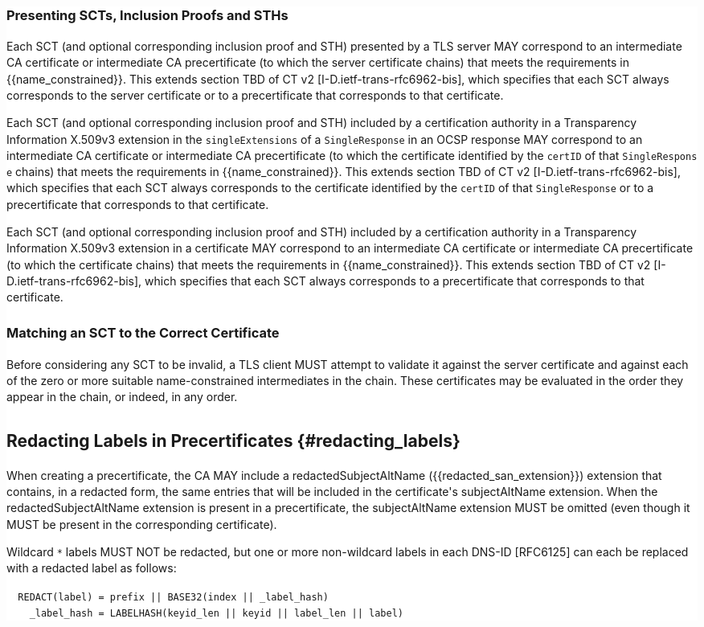 ### Presenting SCTs, Inclusion Proofs and STHs

Each SCT (and optional corresponding inclusion proof and STH) presented by a TLS
server MAY correspond to an intermediate CA certificate or intermediate CA
precertificate (to which the server certificate chains) that meets the
requirements in {{name_constrained}}. This extends section TBD of CT v2
[I-D.ietf-trans-rfc6962-bis], which specifies that each SCT always corresponds
to the server certificate or to a precertificate that corresponds to that
certificate.

Each SCT (and optional corresponding inclusion proof and STH) included by a
certification authority in a Transparency Information X.509v3 extension in the
`singleExtensions` of a `SingleResponse` in an OCSP response MAY correspond to
an intermediate CA certificate or intermediate CA precertificate (to which the
certificate identified by the `certID` of that `SingleResponse` chains) that
meets the requirements in {{name_constrained}}. This extends section TBD of CT
v2 [I-D.ietf-trans-rfc6962-bis], which specifies that each SCT always
corresponds to the certificate identified by the `certID` of that
`SingleResponse` or to a precertificate that corresponds to that certificate.

Each SCT (and optional corresponding inclusion proof and STH) included by a
certification authority in a Transparency Information X.509v3 extension in a
certificate MAY correspond to an intermediate CA certificate or intermediate CA
precertificate (to which the certificate chains) that meets the requirements in
{{name_constrained}}. This extends section TBD of CT v2
[I-D.ietf-trans-rfc6962-bis], which specifies that each SCT always corresponds
to a precertificate that corresponds to that certificate.

### Matching an SCT to the Correct Certificate

Before considering any SCT to be invalid, a TLS client MUST attempt to validate
it against the server certificate and against each of the zero or more suitable
name-constrained intermediates in the chain. These certificates may be evaluated
in the order they appear in the chain, or indeed, in any order.

## Redacting Labels in Precertificates    {#redacting_labels}

When creating a precertificate, the CA MAY include a redactedSubjectAltName
({{redacted_san_extension}}) extension that contains, in a redacted form,
the same entries that will be included in the certificate's subjectAltName
extension. When the redactedSubjectAltName extension is present in a
precertificate, the subjectAltName extension MUST be omitted (even though it
MUST be present in the corresponding certificate).

Wildcard `*` labels MUST NOT be redacted, but one or more non-wildcard labels in
each DNS-ID [RFC6125] can each be replaced with a redacted label as follows:

~~~~~~~~~~~
  REDACT(label) = prefix || BASE32(index || _label_hash)
    _label_hash = LABELHASH(keyid_len || keyid || label_len || label)
~~~~~~~~~~~
